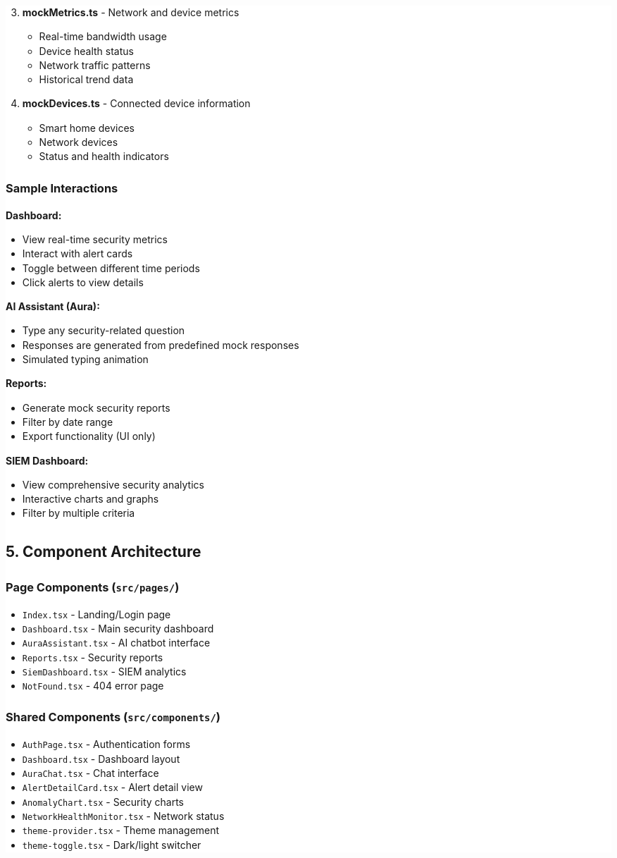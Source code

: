 3. **mockMetrics.ts** - Network and device metrics
   - Real-time bandwidth usage
   - Device health status
   - Network traffic patterns
   - Historical trend data

4. **mockDevices.ts** - Connected device information
   - Smart home devices
   - Network devices
   - Status and health indicators

### Sample Interactions

**Dashboard:**
- View real-time security metrics
- Interact with alert cards
- Toggle between different time periods
- Click alerts to view details

**AI Assistant (Aura):**
- Type any security-related question
- Responses are generated from predefined mock responses
- Simulated typing animation

**Reports:**
- Generate mock security reports
- Filter by date range
- Export functionality (UI only)

**SIEM Dashboard:**
- View comprehensive security analytics
- Interactive charts and graphs
- Filter by multiple criteria

## 5. Component Architecture

### Page Components (`src/pages/`)
- `Index.tsx` - Landing/Login page
- `Dashboard.tsx` - Main security dashboard
- `AuraAssistant.tsx` - AI chatbot interface
- `Reports.tsx` - Security reports
- `SiemDashboard.tsx` - SIEM analytics
- `NotFound.tsx` - 404 error page

### Shared Components (`src/components/`)
- `AuthPage.tsx` - Authentication forms
- `Dashboard.tsx` - Dashboard layout
- `AuraChat.tsx` - Chat interface
- `AlertDetailCard.tsx` - Alert detail view
- `AnomalyChart.tsx` - Security charts
- `NetworkHealthMonitor.tsx` - Network status
- `theme-provider.tsx` - Theme management
- `theme-toggle.tsx` - Dark/light switcher
